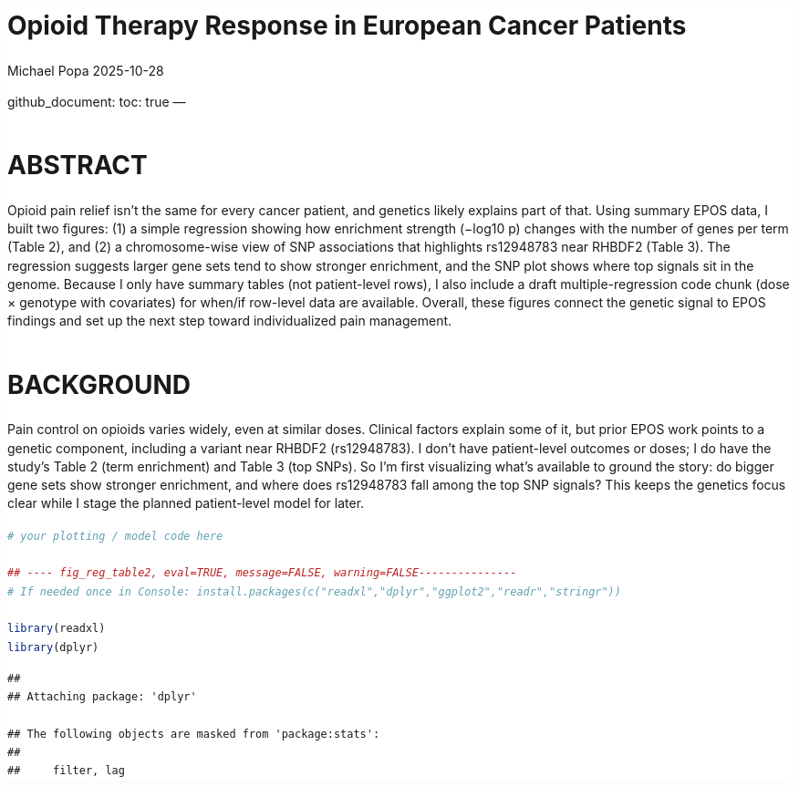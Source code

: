 Opioid Therapy Response in European Cancer Patients
================
Michael Popa
2025-10-28

github_document: toc: true —

# ABSTRACT

Opioid pain relief isn’t the same for every cancer patient, and genetics
likely explains part of that. Using summary EPOS data, I built two
figures: (1) a simple regression showing how enrichment strength (−log10
p) changes with the number of genes per term (Table 2), and (2) a
chromosome-wise view of SNP associations that highlights rs12948783 near
RHBDF2 (Table 3). The regression suggests larger gene sets tend to show
stronger enrichment, and the SNP plot shows where top signals sit in the
genome. Because I only have summary tables (not patient-level rows), I
also include a draft multiple-regression code chunk (dose × genotype
with covariates) for when/if row-level data are available. Overall,
these figures connect the genetic signal to EPOS findings and set up the
next step toward individualized pain management.

# BACKGROUND

Pain control on opioids varies widely, even at similar doses. Clinical
factors explain some of it, but prior EPOS work points to a genetic
component, including a variant near RHBDF2 (rs12948783). I don’t have
patient-level outcomes or doses; I do have the study’s Table 2 (term
enrichment) and Table 3 (top SNPs). So I’m first visualizing what’s
available to ground the story: do bigger gene sets show stronger
enrichment, and where does rs12948783 fall among the top SNP signals?
This keeps the genetics focus clear while I stage the planned
patient-level model for later.

``` r
# your plotting / model code here

## ---- fig_reg_table2, eval=TRUE, message=FALSE, warning=FALSE---------------
# If needed once in Console: install.packages(c("readxl","dplyr","ggplot2","readr","stringr"))

library(readxl)
library(dplyr)
```

    ## 
    ## Attaching package: 'dplyr'

    ## The following objects are masked from 'package:stats':
    ## 
    ##     filter, lag
